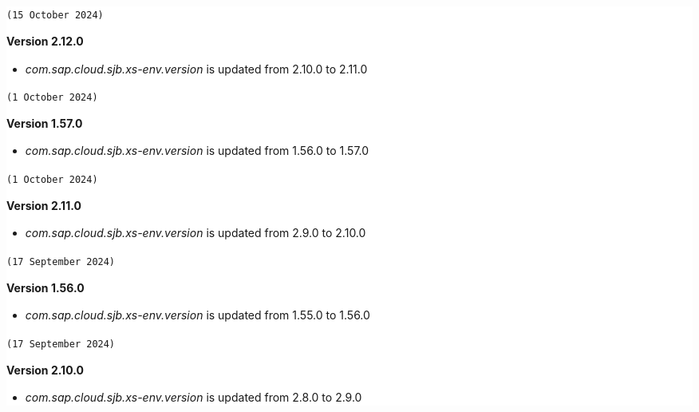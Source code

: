 
</td>
<td valign="top">

`(15 October 2024)`

**Version 2.12.0**

-   *com.sap.cloud.sjb.xs-env.version* is updated from 2.10.0 to 2.11.0




</td>
</tr>
<tr>
<td valign="top">

`(1 October 2024)`

**Version 1.57.0**

-   *com.sap.cloud.sjb.xs-env.version* is updated from 1.56.0 to 1.57.0




</td>
<td valign="top">

`(1 October 2024)`

**Version 2.11.0**

-   *com.sap.cloud.sjb.xs-env.version* is updated from 2.9.0 to 2.10.0




</td>
</tr>
<tr>
<td valign="top">

`(17 September 2024)`

**Version 1.56.0**

-   *com.sap.cloud.sjb.xs-env.version* is updated from 1.55.0 to 1.56.0




</td>
<td valign="top">

`(17 September 2024)`

**Version 2.10.0**

-   *com.sap.cloud.sjb.xs-env.version* is updated from 2.8.0 to 2.9.0




</td>
</tr>
<tr>
<td valign="top">
